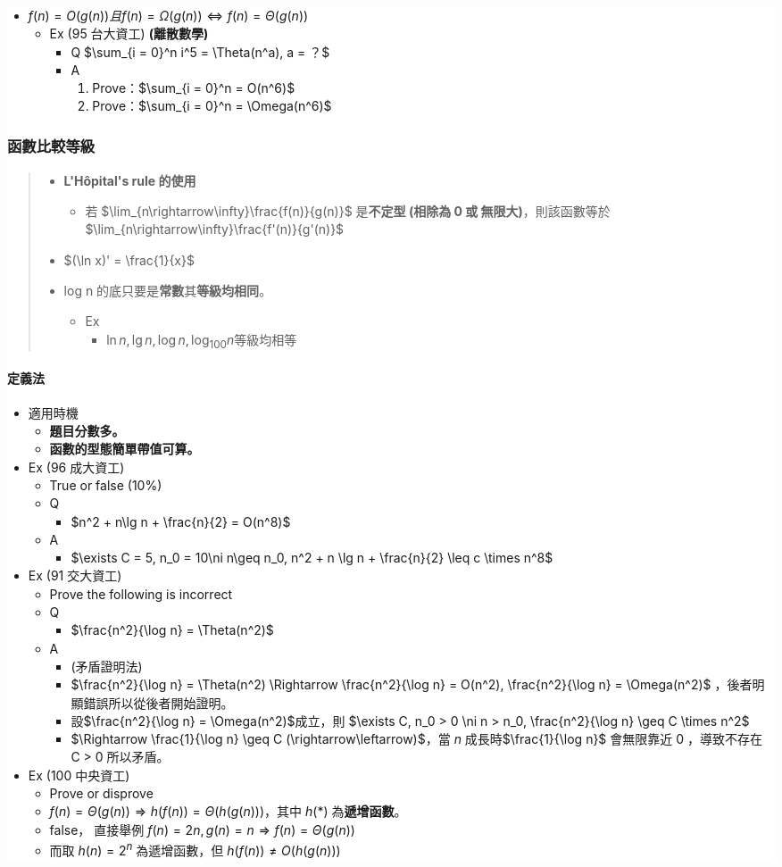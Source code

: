 

- $f(n) = O(g(n)) 且 f(n) = \Omega (g(n)) \Leftrightarrow f(n) = \Theta(g(n))$ 
  - Ex (95 台大資工) **(離散數學)**
    - Q $\sum_{i = 0}^n i^5 = \Theta(n^a), a = ？$
    - A
      1. Prove：$\sum_{i = 0}^n = O(n^6)$ 
      2. Prove：$\sum_{i = 0}^n = \Omega(n^6)$ 



### 函數比較等級



> - **L'Hôpital's rule 的使用**
>   - 若 $\lim_{n\rightarrow\infty}\frac{f(n)}{g(n)}$ 是**不定型 (相除為 0 或 無限大)**，則該函數等於 $\lim_{n\rightarrow\infty}\frac{f'(n)}{g'(n)}$ 
>
>
>
> - $(\ln x)' = \frac{1}{x}$ 
>
>
>
> - log n 的底只要是**常數**其**等級均相同**。
>   - Ex
>     - $\ln n, \lg n, \log n, \log_{100}n$等級均相等
>



#### 定義法



- 適用時機
  - **題目分數多。**
  - **函數的型態簡單帶值可算。**
- Ex (96 成大資工)
  - True or false (10%)
  - Q
    - $n^2 + n\lg n + \frac{n}{2} = O(n^8)$
  - A
    - $\exists C = 5, n_0 = 10\ni n\geq n_0, n^2 + n \lg n + \frac{n}{2} \leq c \times n^8$
- Ex (91 交大資工)
  - Prove the following is incorrect
  - Q
    - $\frac{n^2}{\log n} = \Theta(n^2)$
  - A
    - (矛盾證明法)
    - $\frac{n^2}{\log n} = \Theta(n^2) \Rightarrow \frac{n^2}{\log n} = O(n^2), \frac{n^2}{\log n} = \Omega(n^2)$ ，後者明顯錯誤所以從後者開始證明。
    - 設$\frac{n^2}{\log n} = \Omega(n^2)$成立，則 $\exists C, n_0 > 0 \ni n > n_0, \frac{n^2}{\log n} \geq C \times n^2$ 
    - $\Rightarrow \frac{1}{\log n} \geq C (\rightarrow\leftarrow)$，當 $n$ 成長時$\frac{1}{\log n}$ 會無限靠近 0 ，導致不存在 C > 0 所以矛盾。
- Ex (100 中央資工)
  - Prove or disprove
  - $f(n) = \Theta(g(n)) \Rightarrow h(f(n)) = \Theta(h(g(n)))$，其中 $h(*)$ 為**遞增函數**。
  - false， 直接舉例 $f(n) = 2n, g(n) = n \Rightarrow f(n) = \Theta(g(n))$ 
  - 而取 $h(n) = 2^{n}$ 為遞增函數，但 $h(f(n)) \ne O(h(g(n)))$
